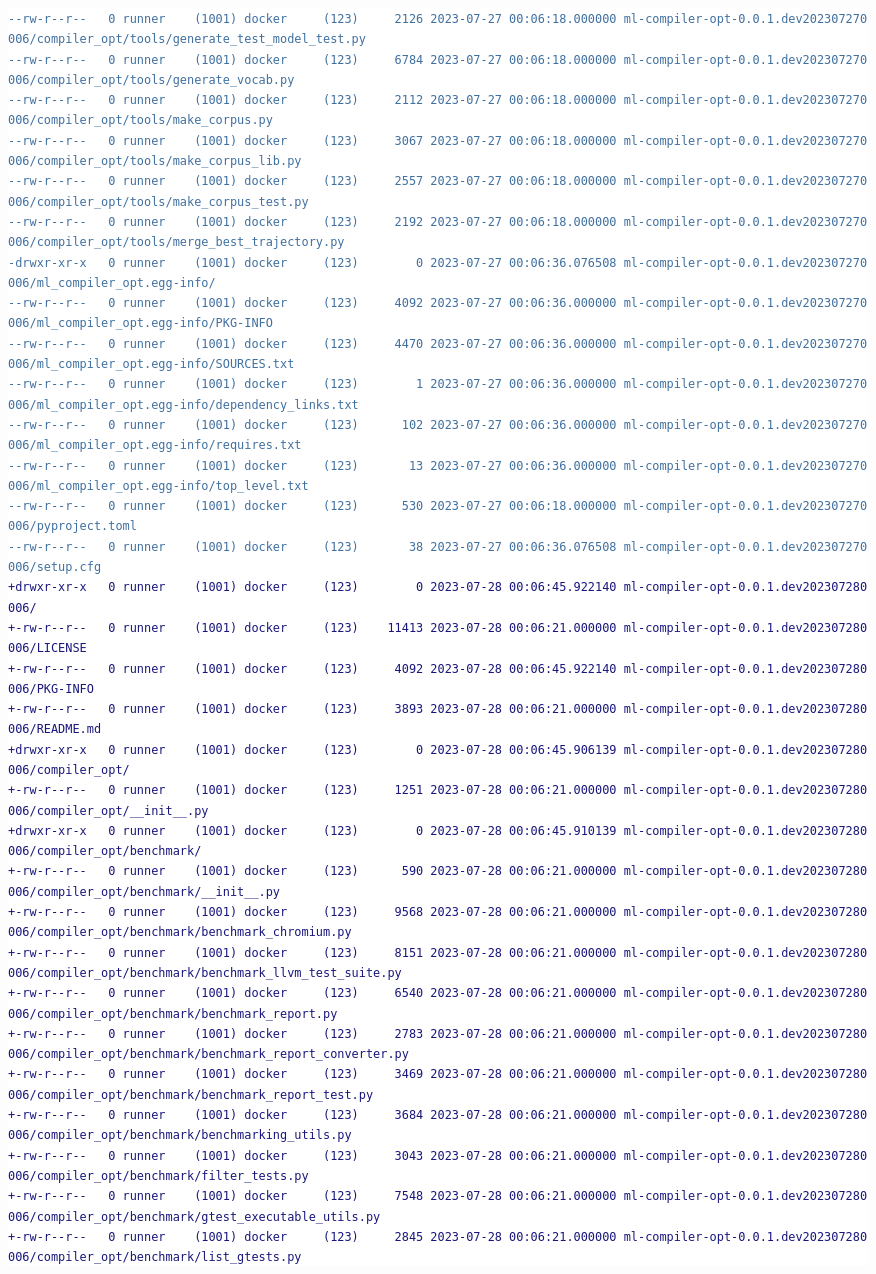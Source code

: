 ```diff
--rw-r--r--   0 runner    (1001) docker     (123)     2126 2023-07-27 00:06:18.000000 ml-compiler-opt-0.0.1.dev202307270006/compiler_opt/tools/generate_test_model_test.py
--rw-r--r--   0 runner    (1001) docker     (123)     6784 2023-07-27 00:06:18.000000 ml-compiler-opt-0.0.1.dev202307270006/compiler_opt/tools/generate_vocab.py
--rw-r--r--   0 runner    (1001) docker     (123)     2112 2023-07-27 00:06:18.000000 ml-compiler-opt-0.0.1.dev202307270006/compiler_opt/tools/make_corpus.py
--rw-r--r--   0 runner    (1001) docker     (123)     3067 2023-07-27 00:06:18.000000 ml-compiler-opt-0.0.1.dev202307270006/compiler_opt/tools/make_corpus_lib.py
--rw-r--r--   0 runner    (1001) docker     (123)     2557 2023-07-27 00:06:18.000000 ml-compiler-opt-0.0.1.dev202307270006/compiler_opt/tools/make_corpus_test.py
--rw-r--r--   0 runner    (1001) docker     (123)     2192 2023-07-27 00:06:18.000000 ml-compiler-opt-0.0.1.dev202307270006/compiler_opt/tools/merge_best_trajectory.py
-drwxr-xr-x   0 runner    (1001) docker     (123)        0 2023-07-27 00:06:36.076508 ml-compiler-opt-0.0.1.dev202307270006/ml_compiler_opt.egg-info/
--rw-r--r--   0 runner    (1001) docker     (123)     4092 2023-07-27 00:06:36.000000 ml-compiler-opt-0.0.1.dev202307270006/ml_compiler_opt.egg-info/PKG-INFO
--rw-r--r--   0 runner    (1001) docker     (123)     4470 2023-07-27 00:06:36.000000 ml-compiler-opt-0.0.1.dev202307270006/ml_compiler_opt.egg-info/SOURCES.txt
--rw-r--r--   0 runner    (1001) docker     (123)        1 2023-07-27 00:06:36.000000 ml-compiler-opt-0.0.1.dev202307270006/ml_compiler_opt.egg-info/dependency_links.txt
--rw-r--r--   0 runner    (1001) docker     (123)      102 2023-07-27 00:06:36.000000 ml-compiler-opt-0.0.1.dev202307270006/ml_compiler_opt.egg-info/requires.txt
--rw-r--r--   0 runner    (1001) docker     (123)       13 2023-07-27 00:06:36.000000 ml-compiler-opt-0.0.1.dev202307270006/ml_compiler_opt.egg-info/top_level.txt
--rw-r--r--   0 runner    (1001) docker     (123)      530 2023-07-27 00:06:18.000000 ml-compiler-opt-0.0.1.dev202307270006/pyproject.toml
--rw-r--r--   0 runner    (1001) docker     (123)       38 2023-07-27 00:06:36.076508 ml-compiler-opt-0.0.1.dev202307270006/setup.cfg
+drwxr-xr-x   0 runner    (1001) docker     (123)        0 2023-07-28 00:06:45.922140 ml-compiler-opt-0.0.1.dev202307280006/
+-rw-r--r--   0 runner    (1001) docker     (123)    11413 2023-07-28 00:06:21.000000 ml-compiler-opt-0.0.1.dev202307280006/LICENSE
+-rw-r--r--   0 runner    (1001) docker     (123)     4092 2023-07-28 00:06:45.922140 ml-compiler-opt-0.0.1.dev202307280006/PKG-INFO
+-rw-r--r--   0 runner    (1001) docker     (123)     3893 2023-07-28 00:06:21.000000 ml-compiler-opt-0.0.1.dev202307280006/README.md
+drwxr-xr-x   0 runner    (1001) docker     (123)        0 2023-07-28 00:06:45.906139 ml-compiler-opt-0.0.1.dev202307280006/compiler_opt/
+-rw-r--r--   0 runner    (1001) docker     (123)     1251 2023-07-28 00:06:21.000000 ml-compiler-opt-0.0.1.dev202307280006/compiler_opt/__init__.py
+drwxr-xr-x   0 runner    (1001) docker     (123)        0 2023-07-28 00:06:45.910139 ml-compiler-opt-0.0.1.dev202307280006/compiler_opt/benchmark/
+-rw-r--r--   0 runner    (1001) docker     (123)      590 2023-07-28 00:06:21.000000 ml-compiler-opt-0.0.1.dev202307280006/compiler_opt/benchmark/__init__.py
+-rw-r--r--   0 runner    (1001) docker     (123)     9568 2023-07-28 00:06:21.000000 ml-compiler-opt-0.0.1.dev202307280006/compiler_opt/benchmark/benchmark_chromium.py
+-rw-r--r--   0 runner    (1001) docker     (123)     8151 2023-07-28 00:06:21.000000 ml-compiler-opt-0.0.1.dev202307280006/compiler_opt/benchmark/benchmark_llvm_test_suite.py
+-rw-r--r--   0 runner    (1001) docker     (123)     6540 2023-07-28 00:06:21.000000 ml-compiler-opt-0.0.1.dev202307280006/compiler_opt/benchmark/benchmark_report.py
+-rw-r--r--   0 runner    (1001) docker     (123)     2783 2023-07-28 00:06:21.000000 ml-compiler-opt-0.0.1.dev202307280006/compiler_opt/benchmark/benchmark_report_converter.py
+-rw-r--r--   0 runner    (1001) docker     (123)     3469 2023-07-28 00:06:21.000000 ml-compiler-opt-0.0.1.dev202307280006/compiler_opt/benchmark/benchmark_report_test.py
+-rw-r--r--   0 runner    (1001) docker     (123)     3684 2023-07-28 00:06:21.000000 ml-compiler-opt-0.0.1.dev202307280006/compiler_opt/benchmark/benchmarking_utils.py
+-rw-r--r--   0 runner    (1001) docker     (123)     3043 2023-07-28 00:06:21.000000 ml-compiler-opt-0.0.1.dev202307280006/compiler_opt/benchmark/filter_tests.py
+-rw-r--r--   0 runner    (1001) docker     (123)     7548 2023-07-28 00:06:21.000000 ml-compiler-opt-0.0.1.dev202307280006/compiler_opt/benchmark/gtest_executable_utils.py
+-rw-r--r--   0 runner    (1001) docker     (123)     2845 2023-07-28 00:06:21.000000 ml-compiler-opt-0.0.1.dev202307280006/compiler_opt/benchmark/list_gtests.py
```